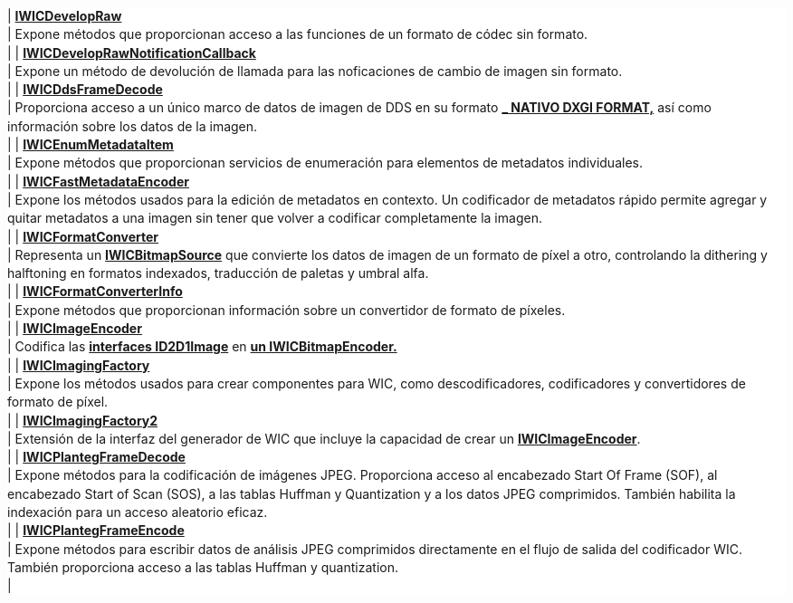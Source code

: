| [**IWICDevelopRaw**](/windows/desktop/api/Wincodec/nn-wincodec-iwicdevelopraw)<br/>                                           | Expone métodos que proporcionan acceso a las funciones de un formato de códec sin formato.<br/>                                                                                                                                                                                                                                                   |
| [**IWICDevelopRawNotificationCallback**](/windows/desktop/api/Wincodec/nn-wincodec-iwicdeveloprawnotificationcallback)<br/>   | Expone un método de devolución de llamada para las noficaciones de cambio de imagen sin formato.<br/>                                                                                                                                                                                                                                                                     |
| [**IWICDdsFrameDecode**](/windows/desktop/api/Wincodec/nn-wincodec-iwicddsframedecode)<br/>                                              | Proporciona acceso a un único marco de datos de imagen de DDS en su formato [**\_ NATIVO DXGI FORMAT,**](/windows/desktop/api/dxgiformat/ne-dxgiformat-dxgi_format) así como información sobre los datos de la imagen.<br/>                                                                                                                                                               |
| [**IWICEnumMetadataItem**](/windows/desktop/api/Wincodec/nn-wincodec-iwicenummetadataitem)<br/>                               | Expone métodos que proporcionan servicios de enumeración para elementos de metadatos individuales.<br/>                                                                                                                                                                                                                                                |
| [**IWICFastMetadataEncoder**](/windows/desktop/api/Wincodec/nn-wincodec-iwicfastmetadataencoder)<br/>                         | Expone los métodos usados para la edición de metadatos en contexto. Un codificador de metadatos rápido permite agregar y quitar metadatos a una imagen sin tener que volver a codificar completamente la imagen.<br/>                                                                                                                                                     |
| [**IWICFormatConverter**](/windows/desktop/api/Wincodec/nn-wincodec-iwicformatconverter)<br/>                                 | Representa un [**IWICBitmapSource**](/windows/desktop/api/Wincodec/nn-wincodec-iwicbitmapsource) que convierte los datos de imagen de un formato de píxel a otro, controlando la dithering y halftoning en formatos indexados, traducción de paletas y umbral alfa. <br/>                                                                                         |
| [**IWICFormatConverterInfo**](/windows/desktop/api/Wincodec/nn-wincodec-iwicformatconverterinfo)<br/>                         | Expone métodos que proporcionan información sobre un convertidor de formato de píxeles.<br/>                                                                                                                                                                                                                                                        |
| [**IWICImageEncoder**](/windows/desktop/api/Wincodec/nn-wincodec-iwicimageencoder)<br/>                                                  | Codifica las [**interfaces ID2D1Image**](/windows/desktop/api/d2d1/nn-d2d1-id2d1image) en [**un IWICBitmapEncoder.**](-wic-imp-iwicbitmapencoder.md) <br/>                                                                                                                                                                                                        |
| [**IWICImagingFactory**](/windows/desktop/api/Wincodec/nn-wincodec-iwicimagingfactory)<br/>                                   | Expone los métodos usados para crear componentes para WIC, como descodificadores, codificadores y convertidores de formato de píxel.<br/>                                                                                                                                                                                                                   |
| [**IWICImagingFactory2**](/windows/desktop/api/Wincodec/nn-wincodec-iwicimagingfactory2)<br/>                                            | Extensión de la interfaz del generador de WIC que incluye la capacidad de crear un [**IWICImageEncoder**](/windows/desktop/api/Wincodec/nn-wincodec-iwicimageencoder). <br/>                                                                                                                                                                                                 |
| [**IWICPlantegFrameDecode**](/windows/desktop/api/Wincodec/nn-wincodec-iwicjpegframedecode)<br/>                                            | Expone métodos para la codificación de imágenes JPEG. Proporciona acceso al encabezado Start Of Frame (SOF), al encabezado Start of Scan (SOS), a las tablas Huffman y Quantization y a los datos JPEG comprimidos. También habilita la indexación para un acceso aleatorio eficaz. <br/>                                                                           |
| [**IWICPlantegFrameEncode**](/windows/desktop/api/Wincodec/nn-wincodec-iwicjpegframeencode)<br/>                                            | Expone métodos para escribir datos de análisis JPEG comprimidos directamente en el flujo de salida del codificador WIC. También proporciona acceso a las tablas Huffman y quantization.<br/>                                                                                                                                                                 |